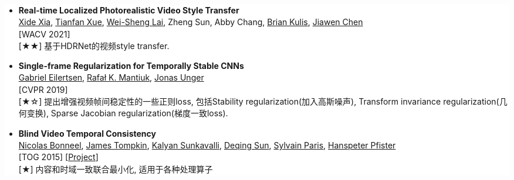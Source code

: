 - **Real-time Localized Photorealistic Video Style Transfer** <Br>
[Xide Xia](https://xidexia.github.io/), [Tianfan Xue](https://tianfan.info/), [Wei-Sheng Lai](https://www.wslai.net/), Zheng Sun, Abby Chang, [Brian Kulis](http://people.bu.edu/bkulis/), [Jiawen Chen](http://people.csail.mit.edu/jiawen/)  <Br>
[WACV 2021] <Br>
[★★] 基于HDRNet的视频style transfer.

- **Single-frame Regularization for Temporally Stable CNNs** <Br>
[Gabriel Eilertsen](https://liu.se/en/employee/gabei62), [Rafał K. Mantiuk](https://www.cl.cam.ac.uk/~rkm38/), [Jonas Unger](https://weber.itn.liu.se/~jonun/web/Home.php) <Br>
[CVPR 2019] <Br>
[★☆] 提出增强视频帧间稳定性的一些正则loss, 包括Stability regularization(加入高斯噪声), Transform invariance regularization(几何变换), Sparse Jacobian regularization(梯度一致loss).

- **Blind Video Temporal Consistency** <Br>
[Nicolas Bonneel](https://perso.liris.cnrs.fr/nicolas.bonneel/), [James Tompkin](https://jamestompkin.com/), [Kalyan Sunkavalli](http://www.kalyans.org/), [Deqing Sun](https://deqings.github.io/), [Sylvain Paris](http://people.csail.mit.edu/sparis/), [Hanspeter Pfister](https://vcg.seas.harvard.edu/)  <Br>
[TOG 2015] [[Project](https://perso.liris.cnrs.fr/nicolas.bonneel/consistency/)] <Br>
[★] 内容和时域一致联合最小化, 适用于各种处理算子
